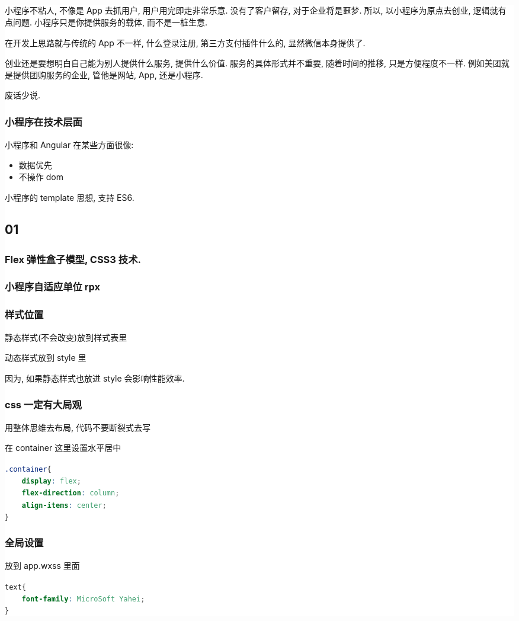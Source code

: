 小程序不粘人, 不像是 App 去抓用户, 用户用完即走非常乐意. 没有了客户留存, 对于企业将是噩梦. 所以, 以小程序为原点去创业, 逻辑就有点问题. 小程序只是你提供服务的载体, 而不是一桩生意.

在开发上思路就与传统的 App 不一样, 什么登录注册, 第三方支付插件什么的, 显然微信本身提供了. 

创业还是要想明白自己能为别人提供什么服务, 提供什么价值. 服务的具体形式并不重要, 随着时间的推移, 只是方便程度不一样. 例如美团就是提供团购服务的企业, 管他是网站, App, 还是小程序.

废话少说.

### 小程序在技术层面

小程序和 Angular 在某些方面很像: 

* 数据优先
* 不操作 dom

小程序的 template 思想, 支持 ES6.

## 01

### Flex 弹性盒子模型, CSS3 技术.

### 小程序自适应单位 rpx

### 样式位置

静态样式(不会改变)放到样式表里

动态样式放到 style 里

因为, 如果静态样式也放进 style 会影响性能效率.

### css 一定有大局观

用整体思维去布局, 代码不要断裂式去写

在 container 这里设置水平居中

```css
.container{
    display: flex;
    flex-direction: column;
    align-items: center;
}
```

### 全局设置

放到 app.wxss 里面

```css
text{
    font-family: MicroSoft Yahei;
}
```
